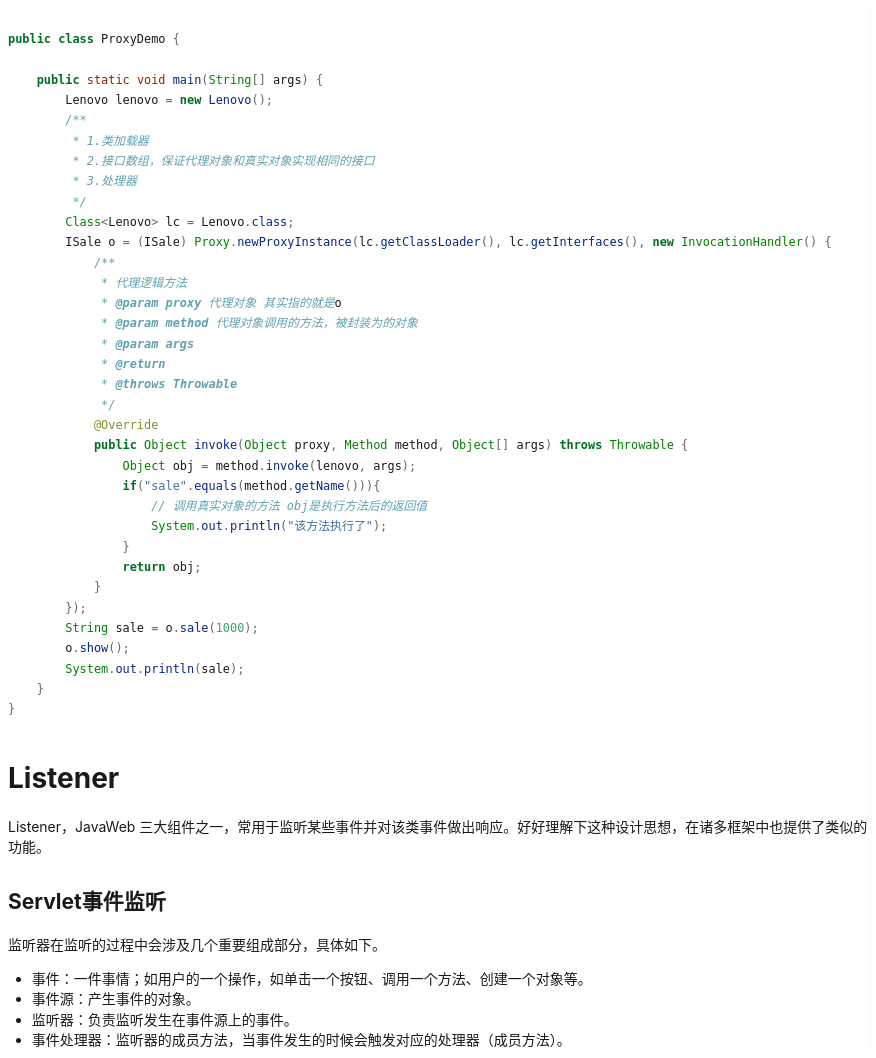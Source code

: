 ```java

public class ProxyDemo {

    public static void main(String[] args) {
        Lenovo lenovo = new Lenovo();
        /**
         * 1.类加载器
         * 2.接口数组，保证代理对象和真实对象实现相同的接口
         * 3.处理器
         */
        Class<Lenovo> lc = Lenovo.class;
        ISale o = (ISale) Proxy.newProxyInstance(lc.getClassLoader(), lc.getInterfaces(), new InvocationHandler() {
            /**
             * 代理逻辑方法
             * @param proxy 代理对象 其实指的就是o
             * @param method 代理对象调用的方法，被封装为的对象
             * @param args
             * @return
             * @throws Throwable
             */
            @Override
            public Object invoke(Object proxy, Method method, Object[] args) throws Throwable {
                Object obj = method.invoke(lenovo, args);
                if("sale".equals(method.getName())){
                    // 调用真实对象的方法 obj是执行方法后的返回值
                    System.out.println("该方法执行了");
                }
                return obj;
            }
        });
        String sale = o.sale(1000);
        o.show();
        System.out.println(sale);
    }
}
```

# Listener

Listener，JavaWeb 三大组件之一，常用于监听某些事件并对该类事件做出响应。好好理解下这种设计思想，在诸多框架中也提供了类似的功能。

## Servlet事件监听

监听器在监听的过程中会涉及几个重要组成部分，具体如下。

- 事件：一件事情；如用户的一个操作，如单击一个按钮、调用一个方法、创建一个对象等。
- 事件源：产生事件的对象。
- 监听器：负责监听发生在事件源上的事件。
- 事件处理器：监听器的成员方法，当事件发生的时候会触发对应的处理器（成员方法）。
